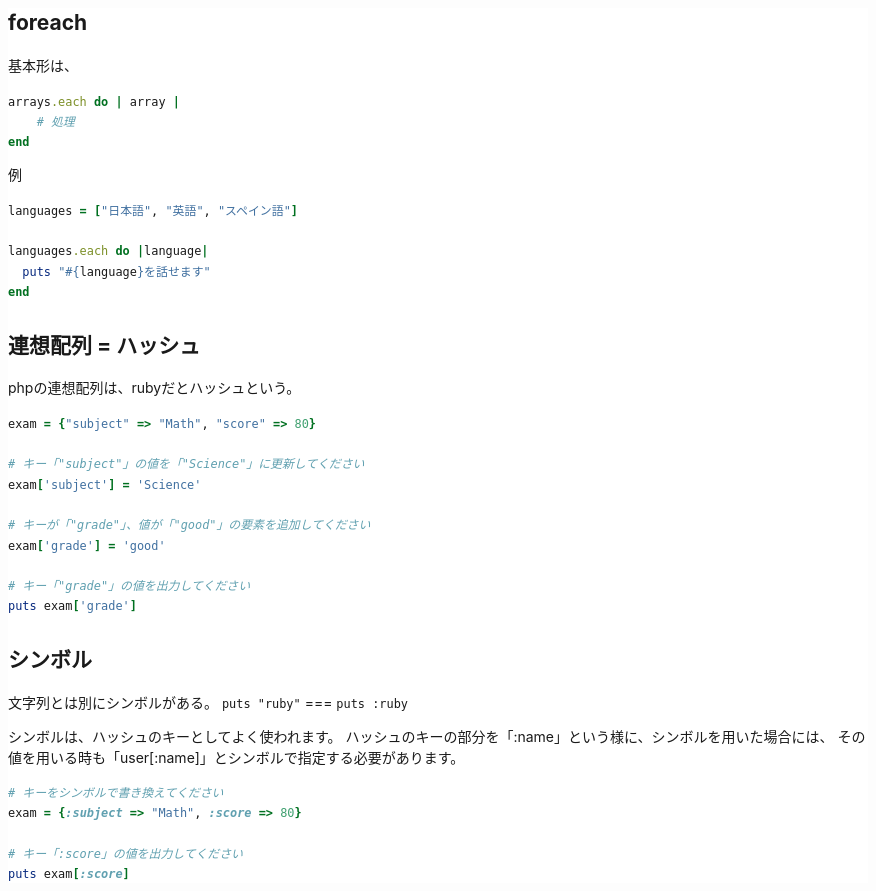 ## foreach

基本形は、

```ruby
arrays.each do | array |
    # 処理
end
```

例

```ruby
languages = ["日本語", "英語", "スペイン語"]

languages.each do |language|
  puts "#{language}を話せます"
end

```

## 連想配列 = ハッシュ

phpの連想配列は、rubyだとハッシュという。

```ruby
exam = {"subject" => "Math", "score" => 80}

# キー「"subject"」の値を「"Science"」に更新してください
exam['subject'] = 'Science'

# キーが「"grade"」、値が「"good"」の要素を追加してください
exam['grade'] = 'good'

# キー「"grade"」の値を出力してください
puts exam['grade']
```

## シンボル

文字列とは別にシンボルがある。
`puts "ruby"` === `puts :ruby`

シンボルは、ハッシュのキーとしてよく使われます。
ハッシュのキーの部分を「:name」という様に、シンボルを用いた場合には、
その値を用いる時も「user[:name]」とシンボルで指定する必要があります。

```ruby
# キーをシンボルで書き換えてください
exam = {:subject => "Math", :score => 80}

# キー「:score」の値を出力してください
puts exam[:score]
```
